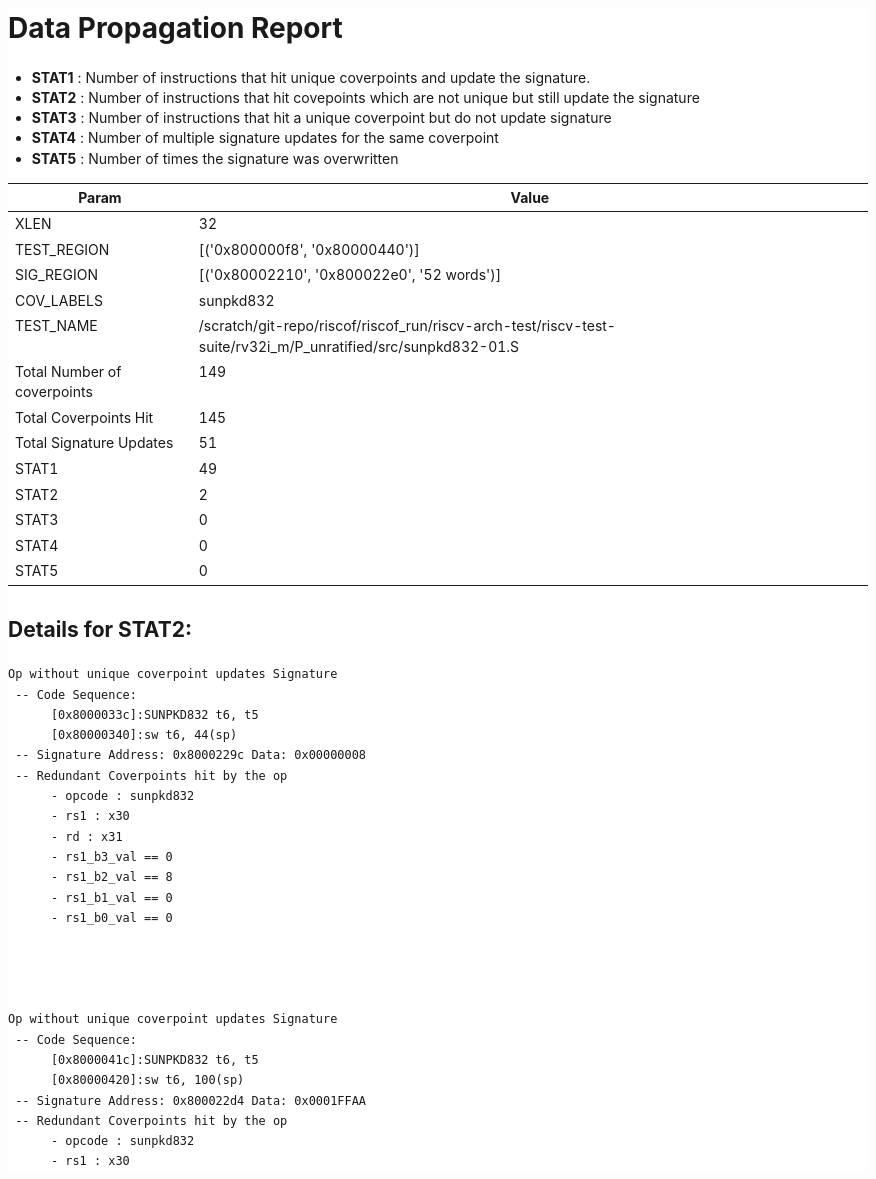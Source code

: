 
# Data Propagation Report

- **STAT1** : Number of instructions that hit unique coverpoints and update the signature.
- **STAT2** : Number of instructions that hit covepoints which are not unique but still update the signature
- **STAT3** : Number of instructions that hit a unique coverpoint but do not update signature
- **STAT4** : Number of multiple signature updates for the same coverpoint
- **STAT5** : Number of times the signature was overwritten

| Param                     | Value    |
|---------------------------|----------|
| XLEN                      | 32      |
| TEST_REGION               | [('0x800000f8', '0x80000440')]      |
| SIG_REGION                | [('0x80002210', '0x800022e0', '52 words')]      |
| COV_LABELS                | sunpkd832      |
| TEST_NAME                 | /scratch/git-repo/riscof/riscof_run/riscv-arch-test/riscv-test-suite/rv32i_m/P_unratified/src/sunpkd832-01.S    |
| Total Number of coverpoints| 149     |
| Total Coverpoints Hit     | 145      |
| Total Signature Updates   | 51      |
| STAT1                     | 49      |
| STAT2                     | 2      |
| STAT3                     | 0     |
| STAT4                     | 0     |
| STAT5                     | 0     |

## Details for STAT2:

```
Op without unique coverpoint updates Signature
 -- Code Sequence:
      [0x8000033c]:SUNPKD832 t6, t5
      [0x80000340]:sw t6, 44(sp)
 -- Signature Address: 0x8000229c Data: 0x00000008
 -- Redundant Coverpoints hit by the op
      - opcode : sunpkd832
      - rs1 : x30
      - rd : x31
      - rs1_b3_val == 0
      - rs1_b2_val == 8
      - rs1_b1_val == 0
      - rs1_b0_val == 0




Op without unique coverpoint updates Signature
 -- Code Sequence:
      [0x8000041c]:SUNPKD832 t6, t5
      [0x80000420]:sw t6, 100(sp)
 -- Signature Address: 0x800022d4 Data: 0x0001FFAA
 -- Redundant Coverpoints hit by the op
      - opcode : sunpkd832
      - rs1 : x30
```